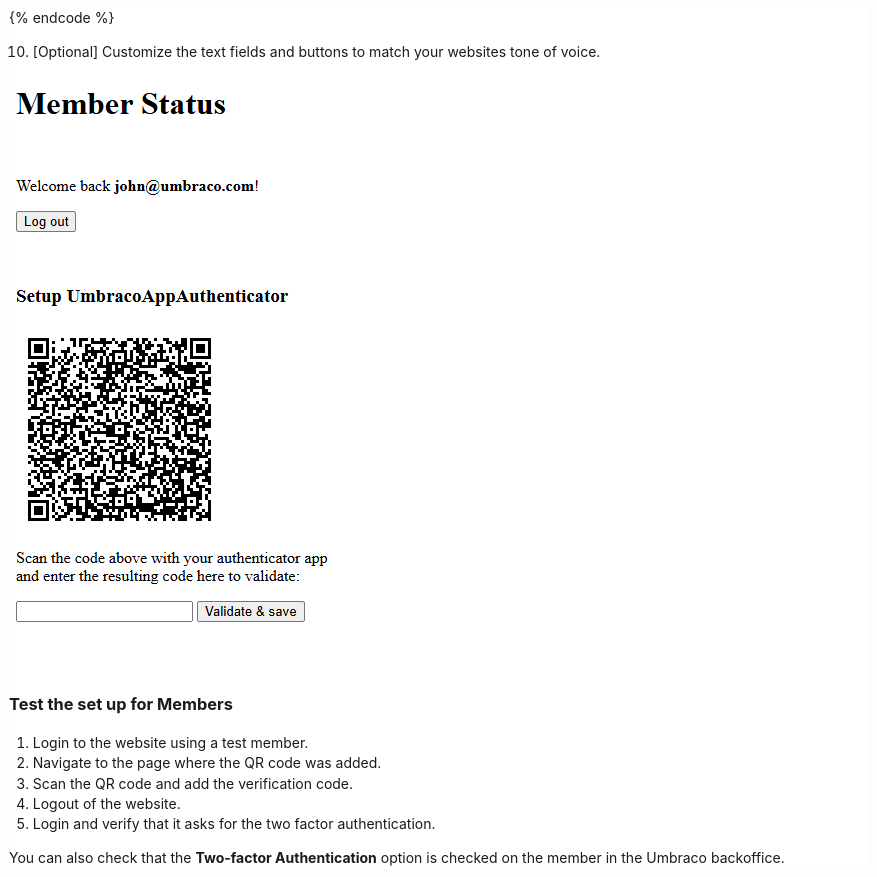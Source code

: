 {% endcode %}

10. [Optional] Customize the text fields and buttons to match your websites tone of voice.

![The QR Code is shown along with a field to enter a value to set up the two factor authentication.](images/2fa-Members-QR-code.png)

### Test the set up for Members

1. Login to the website using a test member.
2. Navigate to the page where the QR code was added.
3. Scan the QR code and add the verification code.
4. Logout of the website.
5. Login and verify that it asks for the two factor authentication.

You can also check that the **Two-factor Authentication** option is checked on the member in the Umbraco backoffice.
